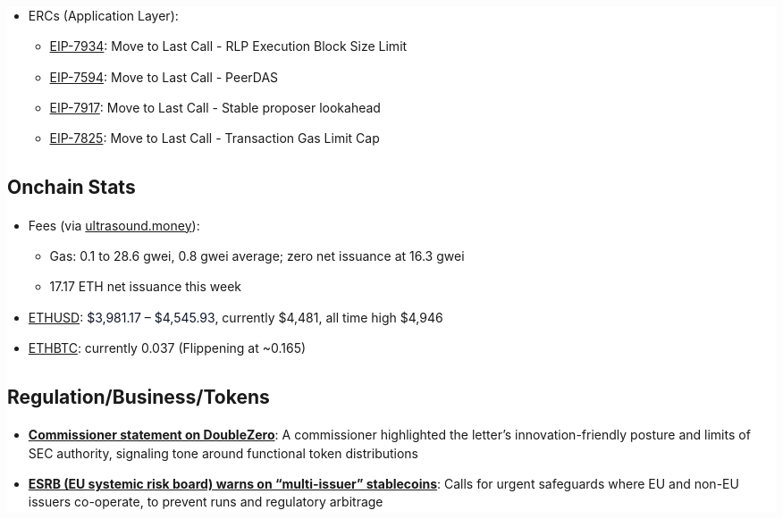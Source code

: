 - ERCs (Application Layer):

  - <a
    href="https://github.com/ethereum/EIPs/commit/6885acdd1f3e26f1138166af9b0e2cf019796a0f"
    target="_blank" rel="noopener noreferrer nofollow">EIP-7934</a>:
    Move to Last Call - RLP Execution Block Size Limit

  - <a
    href="https://github.com/ethereum/EIPs/commit/2c39832ac6005e5dc7b0bb37320377a796f4692d"
    target="_blank" rel="noopener noreferrer nofollow">EIP-7594</a>:
    Move to Last Call - PeerDAS

  - <a
    href="https://github.com/ethereum/EIPs/commit/1a2a077abc6b5bd42dcf35527bd834344586a5ac"
    target="_blank" rel="noopener noreferrer nofollow">EIP-7917</a>:
    Move to Last Call - Stable proposer lookahead

  - <a
    href="https://github.com/ethereum/EIPs/commit/06826371cfba39da2e44decdc462c646bedf76c9"
    target="_blank" rel="noopener noreferrer nofollow">EIP-7825</a>:
    Move to Last Call - Transaction Gas Limit Cap

## Onchain Stats

- Fees (via <a href="https://ultrasound.money" target="_blank"
  rel="noopener noreferrer nofollow">ultrasound.money</a>):

  - Gas: 0.1 to 28.6 gwei, 0.8 gwei average; zero net issuance at 16.3
    gwei

  - 17.17 ETH net issuance this week

- <a href="https://www.coingecko.com/en/coins/ethereum" target="_blank"
  rel="noopener noreferrer nofollow">ETHUSD</a>:
  <span style="color: rgb(15, 23, 42)">\$3,981.17 – \$4,545.93</span>,
  currently \$4,481, all time high \$4,946

- <a href="https://ratiogang.com/" target="_blank"
  rel="noopener noreferrer nofollow">ETHBTC</a>: currently 0.037
  (Flippening at ~0.165)

## Regulation/Business/Tokens

- <a
  href="https://www.sec.gov/newsroom/speeches-statements/peirce-092925-deep-statement-doublezero-no-action-letter?utm_source=chatgpt.com"
  class="decorated-link" target="_new" rel="noopener"><strong>Commissioner
  statement on DoubleZero</strong></a>: A commissioner highlighted the
  letter’s innovation-friendly posture and limits of SEC authority,
  signaling tone around functional token distributions

- <a
  href="https://www.reuters.com/business/finance/eu-risk-watchdog-calls-urgent-safeguards-stablecoins-2025-10-02/?utm_source=chatgpt.com"
  class="decorated-link" target="_new" rel="noopener"><strong>ESRB (EU
  systemic risk board) warns on “multi-issuer” stablecoins</strong></a>:
  Calls for urgent safeguards where EU and non-EU issuers co-operate, to
  prevent runs and regulatory arbitrage
